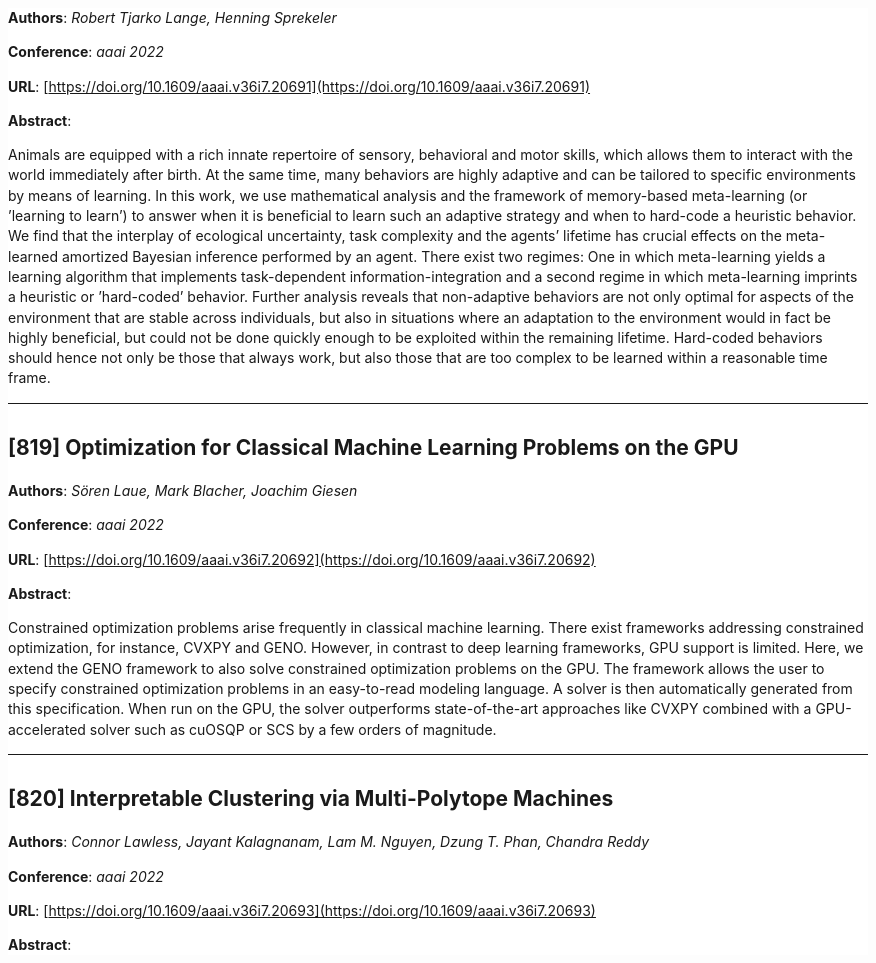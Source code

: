 **Authors**: *Robert Tjarko Lange, Henning Sprekeler*

**Conference**: *aaai 2022*

**URL**: [https://doi.org/10.1609/aaai.v36i7.20691](https://doi.org/10.1609/aaai.v36i7.20691)

**Abstract**:

Animals are equipped with a rich innate repertoire of sensory, behavioral and motor skills, which allows them to interact with the world immediately after birth. At the same time, many behaviors are highly adaptive and can be tailored to specific environments by means of learning. In this work, we use mathematical analysis and the framework of memory-based meta-learning (or ’learning to learn’) to answer when it is beneficial to learn such an adaptive strategy and when to hard-code a heuristic behavior. We find that the interplay of ecological uncertainty, task complexity and the agents’ lifetime has crucial effects on the meta-learned amortized Bayesian inference performed by an agent. There exist two regimes: One in which meta-learning yields a learning algorithm that implements task-dependent information-integration and a second regime in which meta-learning imprints a heuristic or ’hard-coded’ behavior. Further analysis reveals that non-adaptive behaviors are not only optimal for aspects of the environment that are stable across individuals, but also in situations where an adaptation to the environment would in fact be highly beneficial, but could not be done quickly enough to be exploited within the remaining lifetime. Hard-coded behaviors should hence not only be those that always work, but also those that are too complex to be learned within a reasonable time frame.

----

## [819] Optimization for Classical Machine Learning Problems on the GPU

**Authors**: *Sören Laue, Mark Blacher, Joachim Giesen*

**Conference**: *aaai 2022*

**URL**: [https://doi.org/10.1609/aaai.v36i7.20692](https://doi.org/10.1609/aaai.v36i7.20692)

**Abstract**:

Constrained optimization problems arise frequently in classical machine learning. There exist frameworks addressing constrained optimization, for instance, CVXPY and GENO. However, in contrast to deep learning frameworks, GPU support is limited. Here, we extend the GENO framework to also solve constrained optimization problems on the GPU. The framework allows the user to specify constrained optimization problems in an easy-to-read modeling language. A solver is then automatically generated from this specification. When run on the GPU, the solver outperforms state-of-the-art approaches like CVXPY combined with a GPU-accelerated solver such as cuOSQP or SCS by a few orders of magnitude.

----

## [820] Interpretable Clustering via Multi-Polytope Machines

**Authors**: *Connor Lawless, Jayant Kalagnanam, Lam M. Nguyen, Dzung T. Phan, Chandra Reddy*

**Conference**: *aaai 2022*

**URL**: [https://doi.org/10.1609/aaai.v36i7.20693](https://doi.org/10.1609/aaai.v36i7.20693)

**Abstract**:
